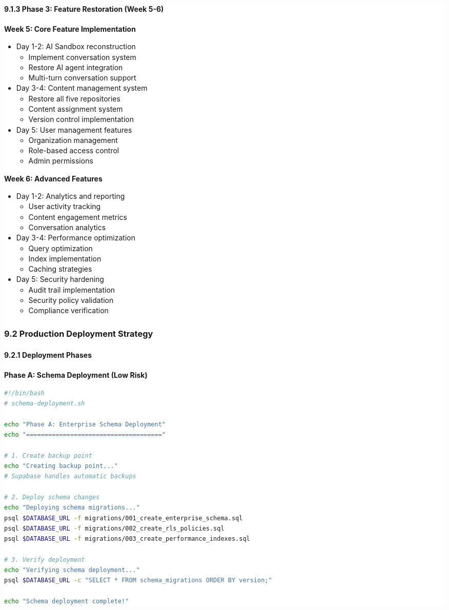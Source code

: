 #### 9.1.3 Phase 3: Feature Restoration (Week 5-6)

**Week 5: Core Feature Implementation**
- Day 1-2: AI Sandbox reconstruction
  - Implement conversation system
  - Restore AI agent integration
  - Multi-turn conversation support
- Day 3-4: Content management system
  - Restore all five repositories
  - Content assignment system
  - Version control implementation
- Day 5: User management features
  - Organization management
  - Role-based access control
  - Admin permissions

**Week 6: Advanced Features**
- Day 1-2: Analytics and reporting
  - User activity tracking
  - Content engagement metrics
  - Conversation analytics
- Day 3-4: Performance optimization
  - Query optimization
  - Index implementation
  - Caching strategies
- Day 5: Security hardening
  - Audit trail implementation
  - Security policy validation
  - Compliance verification

### 9.2 Production Deployment Strategy

#### 9.2.1 Deployment Phases

**Phase A: Schema Deployment (Low Risk)**
```bash
#!/bin/bash
# schema-deployment.sh

echo "Phase A: Enterprise Schema Deployment"
echo "====================================="

# 1. Create backup point
echo "Creating backup point..."
# Supabase handles automatic backups

# 2. Deploy schema changes
echo "Deploying schema migrations..."
psql $DATABASE_URL -f migrations/001_create_enterprise_schema.sql
psql $DATABASE_URL -f migrations/002_create_rls_policies.sql
psql $DATABASE_URL -f migrations/003_create_performance_indexes.sql

# 3. Verify deployment
echo "Verifying schema deployment..."
psql $DATABASE_URL -c "SELECT * FROM schema_migrations ORDER BY version;"

echo "Schema deployment complete!"
```
